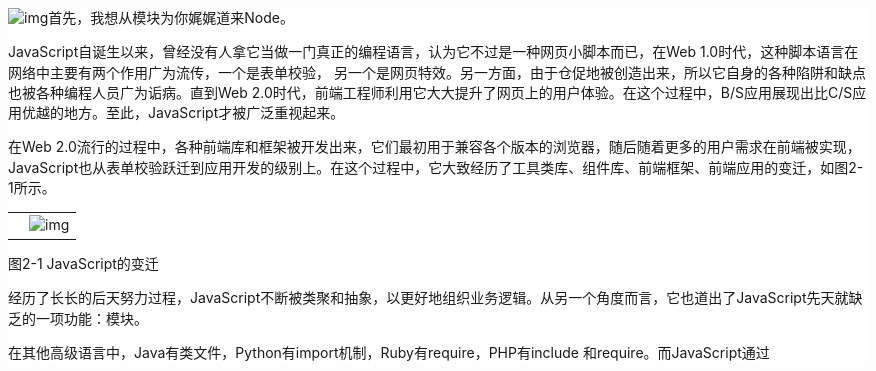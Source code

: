  

 

![img](file:///C:\Users\admit\AppData\Local\Temp\ksohtml\wps6666.tmp.png)首先，我想从模块为你娓娓道来Node。

JavaScript自诞生以来，曾经没有人拿它当做一门真正的编程语言，认为它不过是一种网页小脚本而已，在Web 1.0时代，这种脚本语言在网络中主要有两个作用广为流传，一个是表单校验， 另一个是网页特效。另一方面，由于仓促地被创造出来，所以它自身的各种陷阱和缺点也被各种编程人员广为诟病。直到Web 2.0时代，前端工程师利用它大大提升了网页上的用户体验。在这个过程中，B/S应用展现出比C/S应用优越的地方。至此，JavaScript才被广泛重视起来。

在Web 2.0流行的过程中，各种前端库和框架被开发出来，它们最初用于兼容各个版本的浏览器，随后随着更多的用户需求在前端被实现，JavaScript也从表单校验跃迁到应用开发的级别上。在这个过程中，它大致经历了工具类库、组件库、前端框架、前端应用的变迁，如图2-1所示。



|      |                                                              |
| ---- | ------------------------------------------------------------ |
|      | ![img](file:///C:\Users\admit\AppData\Local\Temp\ksohtml\wps6667.tmp.jpg) |

 



图2-1  JavaScript的变迁

经历了长长的后天努力过程，JavaScript不断被类聚和抽象，以更好地组织业务逻辑。从另一个角度而言，它也道出了JavaScript先天就缺乏的一项功能：模块。

在其他高级语言中，Java有类文件，Python有import机制，Ruby有require，PHP有include 和require。而JavaScript通过<script>标签引入代码的方式显得杂乱无章，语言自身毫无组织和 约束能力。人们不得不用命名空间等方式人为地约束代码，以求达到安全和易用的目的。



##### ![img](file:///C:\Users\admit\AppData\Local\Temp\ksohtml\wps6678.tmp.png)2.1	CommonJS 规范	13

 

![img](file:///C:\Users\admit\AppData\Local\Temp\ksohtml\wps6679.tmp.png)但是看起来凌乱的JavaScript编程现状并不代表着社区没有进步，JavaScript的本地化编程之路一直在探索中。在Node出现之前，服务器端JavaScript基本没有市场，与欣欣向荣的前端JavaScript应用相比，Rhino等后端JavaScript运行环境基本只是用于小工具，但是经历十多年的发展后，社区也为JavaScript制定了相应的规范，其中CommonJS规范的提出算是最为重要的里程碑。

# 2.1 CommonJS 规范

CommonJS规范为JavaScript制定了一个美好的愿景——希望JavaScript能够在任何地方运行。

## 2.1.1 CommonJS的出发点

在JavaScript的发展历程中，它主要在浏览器前端发光发热。由于官方规范（ECMAScript） 规范化的时间较早，规范涵盖的范畴非常小。这些规范中包含词法、类型、上下文、表达式、声明（statement）、方法、对象等语言的基本要素。在实际应用中，JavaScript的表现能力取决于宿主环境中的API支持程度。在Web 1.0时代，只有对DOM、BOM等基本的支持。随着Web 2.0的推进，HTML5崭露头角，它将Web网页带进Web应用的时代，在浏览器中出现了更多、更强大的API供JavaScript调用，这得感谢W3C组织对HTML5规范的推进以及各大浏览器厂商对规范的大力支持。但是，Web在发展，浏览器中出现了更多的标准API，这些过程发生在前端，后端JavaScript 的规范却远远落后。对于JavaScript自身而言，它的规范依然是薄弱的，还有以下缺陷。

q 没有模块系统。

q 标准库较少。ECMAScript仅定义了部分核心库，对于文件系统，I/O流等常见需求却没有标准的API。就HTML5的发展状况而言，W3C标准化在一定意义上是在推进这个过程， 但是它仅限于浏览器端。

q 没有标准接口。在JavaScript中，几乎没有定义过如Web服务器或者数据库之类的标准统一接口。

q 缺乏包管理系统。这导致JavaScript应用中基本没有自动加载和安装依赖的能力。

CommonJS规范的提出，主要是为了弥补当前JavaScript没有标准的缺陷，以达到像Python、Ruby和Java具备开发大型应用的基础能力，而不是停留在小脚本程序的阶段。他们期望那些用CommonJS API写出的应用可以具备跨宿主环境执行的能力，这样不仅可以利用JavaScript开发富客户端应用，而且还可以编写以下应用。
